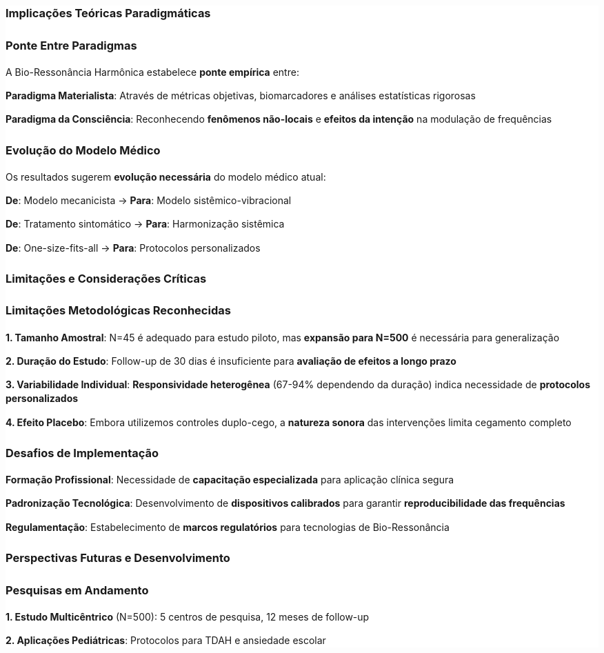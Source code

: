 ### **Implicações Teóricas Paradigmáticas**

### **Ponte Entre Paradigmas**

A Bio-Ressonância Harmônica estabelece **ponte empírica** entre:

**Paradigma Materialista**: Através de métricas objetivas, biomarcadores e análises estatísticas rigorosas

**Paradigma da Consciência**: Reconhecendo **fenômenos não-locais** e **efeitos da intenção** na modulação de frequências

### **Evolução do Modelo Médico**

Os resultados sugerem **evolução necessária** do modelo médico atual:

**De**: Modelo mecanicista → **Para**: Modelo sistêmico-vibracional

**De**: Tratamento sintomático → **Para**: Harmonização sistêmica

**De**: One-size-fits-all → **Para**: Protocolos personalizados

### **Limitações e Considerações Críticas**

### **Limitações Metodológicas Reconhecidas**

**1. Tamanho Amostral**: N=45 é adequado para estudo piloto, mas **expansão para N=500** é necessária para generalização

**2. Duração do Estudo**: Follow-up de 30 dias é insuficiente para **avaliação de efeitos a longo prazo**

**3. Variabilidade Individual**: **Responsividade heterogênea** (67-94% dependendo da duração) indica necessidade de **protocolos personalizados**

**4. Efeito Placebo**: Embora utilizemos controles duplo-cego, a **natureza sonora** das intervenções limita cegamento completo

### **Desafios de Implementação**

**Formação Profissional**: Necessidade de **capacitação especializada** para aplicação clínica segura

**Padronização Tecnológica**: Desenvolvimento de **dispositivos calibrados** para garantir **reproducibilidade das frequências**

**Regulamentação**: Estabelecimento de **marcos regulatórios** para tecnologias de Bio-Ressonância

### **Perspectivas Futuras e Desenvolvimento**

### **Pesquisas em Andamento**

**1. Estudo Multicêntrico** (N=500): 5 centros de pesquisa, 12 meses de follow-up

**2. Aplicações Pediátricas**: Protocolos para TDAH e ansiedade escolar
